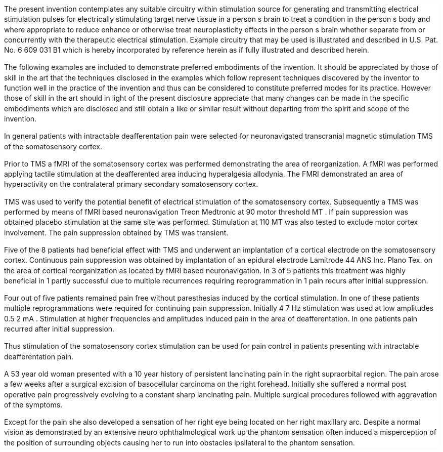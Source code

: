 The present invention contemplates any suitable circuitry within stimulation source for generating and transmitting electrical stimulation pulses for electrically stimulating target nerve tissue in a person s brain to treat a condition in the person s body and where appropriate to reduce enhance or otherwise treat neuroplasticity effects in the person s brain whether separate from or concurrently with the therapeutic electrical stimulation. Example circuitry that may be used is illustrated and described in U.S. Pat. No. 6 609 031 B1 which is hereby incorporated by reference herein as if fully illustrated and described herein.

The following examples are included to demonstrate preferred embodiments of the invention. It should be appreciated by those of skill in the art that the techniques disclosed in the examples which follow represent techniques discovered by the inventor to function well in the practice of the invention and thus can be considered to constitute preferred modes for its practice. However those of skill in the art should in light of the present disclosure appreciate that many changes can be made in the specific embodiments which are disclosed and still obtain a like or similar result without departing from the spirit and scope of the invention.

In general patients with intractable deafferentation pain were selected for neuronavigated transcranial magnetic stimulation TMS of the somatosensory cortex.

Prior to TMS a fMRI of the somatosensory cortex was performed demonstrating the area of reorganization. A fMRI was performed applying tactile stimulation at the deafferented area inducing hyperalgesia allodynia. The FMRI demonstrated an area of hyperactivity on the contralateral primary secondary somatosensory cortex.

TMS was used to verify the potential benefit of electrical stimulation of the somatosensory cortex. Subsequently a TMS was performed by means of fMRI based neuronavigation Treon Medtronic at 90 motor threshold MT . If pain suppression was obtained placebo stimulation at the same site was performed. Stimulation at 110 MT was also tested to exclude motor cortex involvement. The pain suppression obtained by TMS was transient.

Five of the 8 patients had beneficial effect with TMS and underwent an implantation of a cortical electrode on the somatosensory cortex. Continuous pain suppression was obtained by implantation of an epidural electrode Lamitrode 44 ANS Inc. Plano Tex. on the area of cortical reorganization as located by fMRI based neuronavigation. In 3 of 5 patients this treatment was highly beneficial in 1 partly successful due to multiple recurrences requiring reprogrammation in 1 pain recurs after initial suppression.

Four out of five patients remained pain free without paresthesias induced by the cortical stimulation. In one of these patients multiple reprogrammations were required for continuing pain suppression. Initially 4 7 Hz stimulation was used at low amplitudes 0.5 2 mA . Stimulation at higher frequencies and amplitudes induced pain in the area of deafferentation. In one patients pain recurred after initial suppression.

Thus stimulation of the somatosensory cortex stimulation can be used for pain control in patients presenting with intractable deafferentation pain.

A 53 year old woman presented with a 10 year history of persistent lancinating pain in the right supraorbital region. The pain arose a few weeks after a surgical excision of basocellular carcinoma on the right forehead. Initially she suffered a normal post operative pain progressively evolving to a constant sharp lancinating pain. Multiple surgical procedures followed with aggravation of the symptoms.

Except for the pain she also developed a sensation of her right eye being located on her right maxillary arc. Despite a normal vision as demonstrated by an extensive neuro ophthalmological work up the phantom sensation often induced a misperception of the position of surrounding objects causing her to run into obstacles ipsilateral to the phantom sensation.
